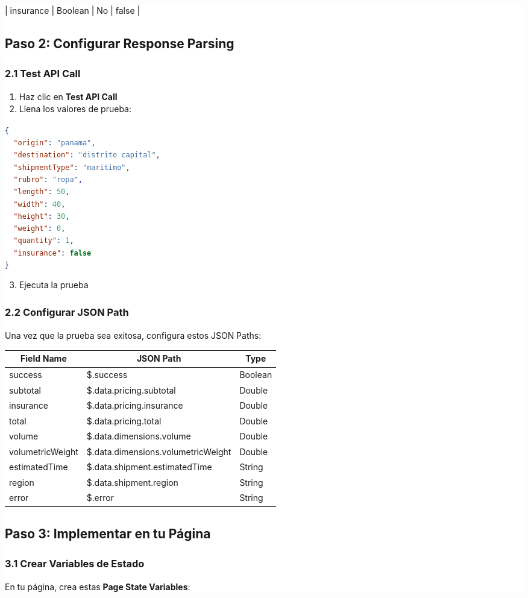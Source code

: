 | insurance | Boolean | No | false |

## Paso 2: Configurar Response Parsing

### 2.1 Test API Call
1. Haz clic en **Test API Call**
2. Llena los valores de prueba:
```json
{
  "origin": "panama",
  "destination": "distrito capital",
  "shipmentType": "maritimo", 
  "rubro": "ropa",
  "length": 50,
  "width": 40,
  "height": 30,
  "weight": 0,
  "quantity": 1,
  "insurance": false
}
```
3. Ejecuta la prueba

### 2.2 Configurar JSON Path
Una vez que la prueba sea exitosa, configura estos JSON Paths:

| Field Name | JSON Path | Type |
|------------|-----------|------|
| success | $.success | Boolean |
| subtotal | $.data.pricing.subtotal | Double |
| insurance | $.data.pricing.insurance | Double |
| total | $.data.pricing.total | Double |
| volume | $.data.dimensions.volume | Double |
| volumetricWeight | $.data.dimensions.volumetricWeight | Double |
| estimatedTime | $.data.shipment.estimatedTime | String |
| region | $.data.shipment.region | String |
| error | $.error | String |

## Paso 3: Implementar en tu Página

### 3.1 Crear Variables de Estado
En tu página, crea estas **Page State Variables**:
